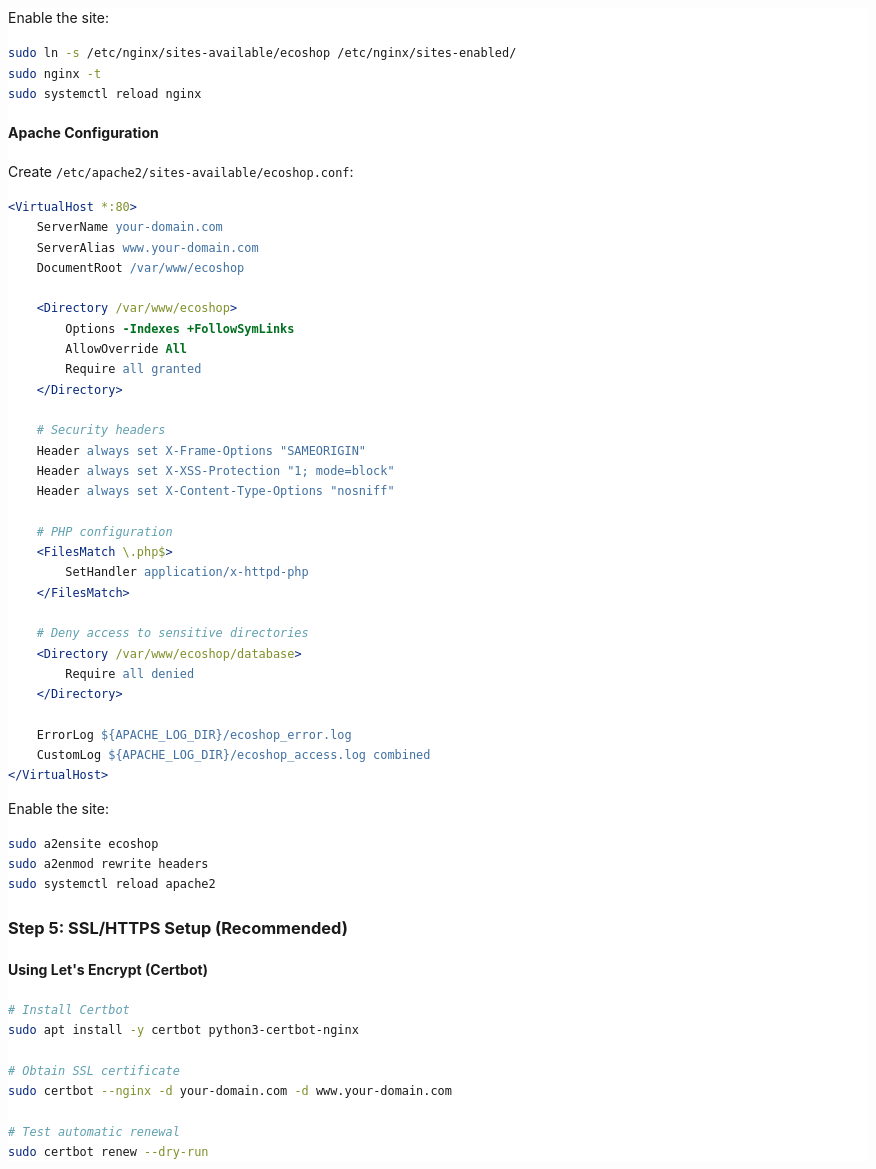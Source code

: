 Enable the site:
```bash
sudo ln -s /etc/nginx/sites-available/ecoshop /etc/nginx/sites-enabled/
sudo nginx -t
sudo systemctl reload nginx
```

#### Apache Configuration
Create `/etc/apache2/sites-available/ecoshop.conf`:
```apache
<VirtualHost *:80>
    ServerName your-domain.com
    ServerAlias www.your-domain.com
    DocumentRoot /var/www/ecoshop

    <Directory /var/www/ecoshop>
        Options -Indexes +FollowSymLinks
        AllowOverride All
        Require all granted
    </Directory>

    # Security headers
    Header always set X-Frame-Options "SAMEORIGIN"
    Header always set X-XSS-Protection "1; mode=block"
    Header always set X-Content-Type-Options "nosniff"

    # PHP configuration
    <FilesMatch \.php$>
        SetHandler application/x-httpd-php
    </FilesMatch>

    # Deny access to sensitive directories
    <Directory /var/www/ecoshop/database>
        Require all denied
    </Directory>

    ErrorLog ${APACHE_LOG_DIR}/ecoshop_error.log
    CustomLog ${APACHE_LOG_DIR}/ecoshop_access.log combined
</VirtualHost>
```

Enable the site:
```bash
sudo a2ensite ecoshop
sudo a2enmod rewrite headers
sudo systemctl reload apache2
```

### Step 5: SSL/HTTPS Setup (Recommended)

#### Using Let's Encrypt (Certbot)
```bash
# Install Certbot
sudo apt install -y certbot python3-certbot-nginx

# Obtain SSL certificate
sudo certbot --nginx -d your-domain.com -d www.your-domain.com

# Test automatic renewal
sudo certbot renew --dry-run
```
